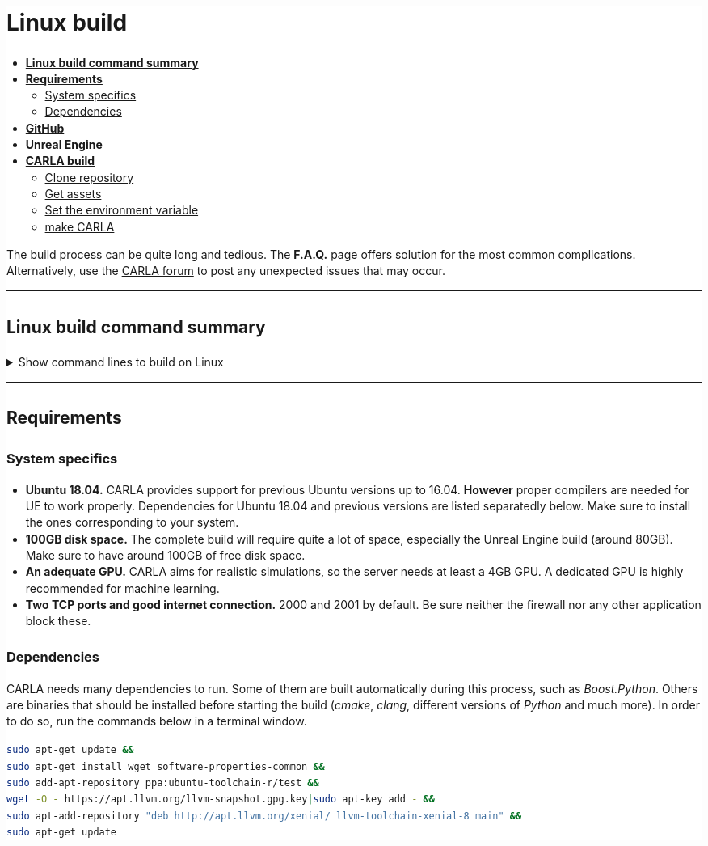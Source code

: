 # Linux build

*   [__Linux build command summary__](#linux-build-command-summary)  
*   [__Requirements__](#requirements)  
	*   [System specifics](#system-specifics)  
	*   [Dependencies](#dependencies)  
*   [__GitHub__](#github)  
*   [__Unreal Engine__](#unreal-engine)  
*   [__CARLA build__](#carla-build)  
	*   [Clone repository](#clone-repository)  
	*   [Get assets](#get-assets)  
	*   [Set the environment variable](#set-the-environment-variable)  
	*   [make CARLA](#make-carla)  

The build process can be quite long and tedious. The **[F.A.Q.](build_faq.md)** page offers solution for the most common complications. Alternatively, use the [CARLA forum](https://forum.carla.org/c/installation-issues/linux) to post any unexpected issues that may occur.  

---
## Linux build command summary

<details><summary> Show command lines to build on Linux</summary></details>

---
## Requirements

### System specifics

* __Ubuntu 18.04.__ CARLA provides support for previous Ubuntu versions up to 16.04. **However** proper compilers are needed for UE to work properly. Dependencies for Ubuntu 18.04 and previous versions are listed separatedly below. Make sure to install the ones corresponding to your system.
* __100GB disk space.__ The complete build will require quite a lot of space, especially the Unreal Engine build (around 80GB). Make sure to have around 100GB of free disk space.
* __An adequate GPU.__ CARLA aims for realistic simulations, so the server needs at least a 4GB GPU. A dedicated GPU is highly recommended for machine learning.
* __Two TCP ports and good internet connection.__ 2000 and 2001 by default. Be sure neither the firewall nor any other application block these.


### Dependencies

CARLA needs many dependencies to run. Some of them are built automatically during this process, such as *Boost.Python*. Others are binaries that should be installed before starting the build (*cmake*, *clang*, different versions of *Python* and much more). In order to do so, run the commands below in a terminal window.

```sh
sudo apt-get update &&
sudo apt-get install wget software-properties-common &&
sudo add-apt-repository ppa:ubuntu-toolchain-r/test &&
wget -O - https://apt.llvm.org/llvm-snapshot.gpg.key|sudo apt-key add - &&
sudo apt-add-repository "deb http://apt.llvm.org/xenial/ llvm-toolchain-xenial-8 main" &&
sudo apt-get update
```
